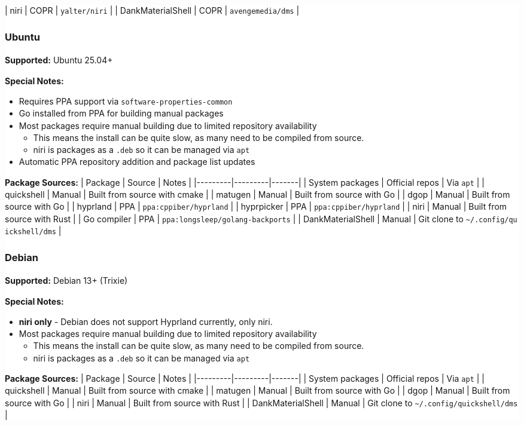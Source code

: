 | niri | COPR | `yalter/niri` |
| DankMaterialShell | COPR | `avengemedia/dms` |

### Ubuntu

**Supported:** Ubuntu 25.04+

**Special Notes:**
- Requires PPA support via `software-properties-common`
- Go installed from PPA for building manual packages
- Most packages require manual building due to limited repository availability
  - This means the install can be quite slow, as many need to be compiled from source.
  - niri is packages as a `.deb` so it can be managed via `apt`
- Automatic PPA repository addition and package list updates

**Package Sources:**
| Package | Source | Notes |
|---------|---------|-------|
| System packages | Official repos | Via `apt` |
| quickshell | Manual | Built from source with cmake |
| matugen | Manual | Built from source with Go |
| dgop | Manual | Built from source with Go |
| hyprland | PPA | `ppa:cppiber/hyprland` |
| hyprpicker | PPA | `ppa:cppiber/hyprland` |
| niri | Manual | Built from source with Rust |
| Go compiler | PPA | `ppa:longsleep/golang-backports` |
| DankMaterialShell | Manual | Git clone to `~/.config/quickshell/dms` |

### Debian

**Supported:** Debian 13+ (Trixie)

**Special Notes:**
- **niri only** - Debian does not support Hyprland currently, only niri.
- Most packages require manual building due to limited repository availability
  - This means the install can be quite slow, as many need to be compiled from source.
  - niri is packages as a `.deb` so it can be managed via `apt`

**Package Sources:**
| Package | Source | Notes |
|---------|---------|-------|
| System packages | Official repos | Via `apt` |
| quickshell | Manual | Built from source with cmake |
| matugen | Manual | Built from source with Go |
| dgop | Manual | Built from source with Go |
| niri | Manual | Built from source with Rust |
| DankMaterialShell | Manual | Git clone to `~/.config/quickshell/dms` |
